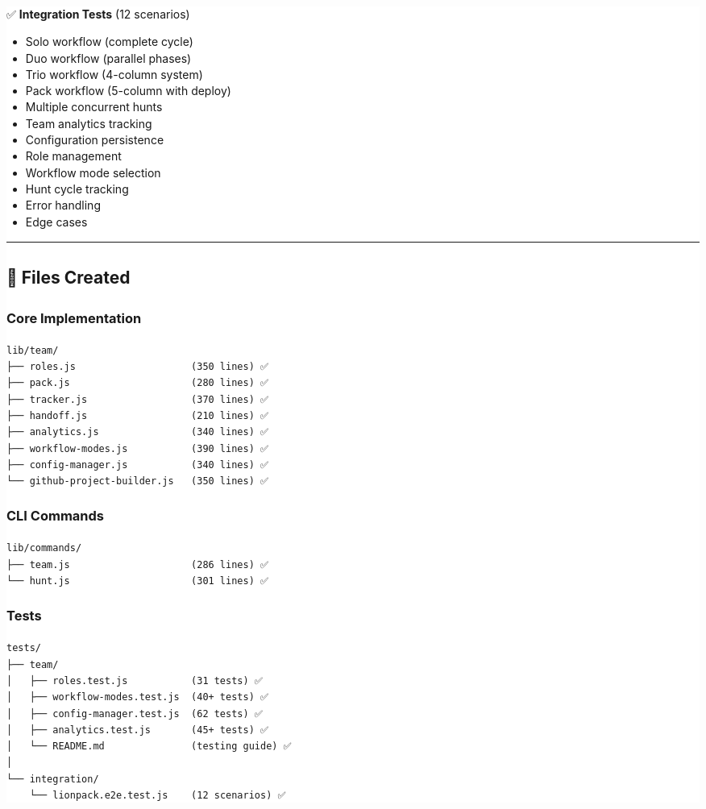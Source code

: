 ✅ **Integration Tests** (12 scenarios)

- Solo workflow (complete cycle)
- Duo workflow (parallel phases)
- Trio workflow (4-column system)
- Pack workflow (5-column with deploy)
- Multiple concurrent hunts
- Team analytics tracking
- Configuration persistence
- Role management
- Workflow mode selection
- Hunt cycle tracking
- Error handling
- Edge cases

---

## 📁 Files Created

### Core Implementation

```
lib/team/
├── roles.js                    (350 lines) ✅
├── pack.js                     (280 lines) ✅
├── tracker.js                  (370 lines) ✅
├── handoff.js                  (210 lines) ✅
├── analytics.js                (340 lines) ✅
├── workflow-modes.js           (390 lines) ✅
├── config-manager.js           (340 lines) ✅
└── github-project-builder.js   (350 lines) ✅
```

### CLI Commands

```
lib/commands/
├── team.js                     (286 lines) ✅
└── hunt.js                     (301 lines) ✅
```

### Tests

```
tests/
├── team/
│   ├── roles.test.js           (31 tests) ✅
│   ├── workflow-modes.test.js  (40+ tests) ✅
│   ├── config-manager.test.js  (62 tests) ✅
│   ├── analytics.test.js       (45+ tests) ✅
│   └── README.md               (testing guide) ✅
│
└── integration/
    └── lionpack.e2e.test.js    (12 scenarios) ✅
```
